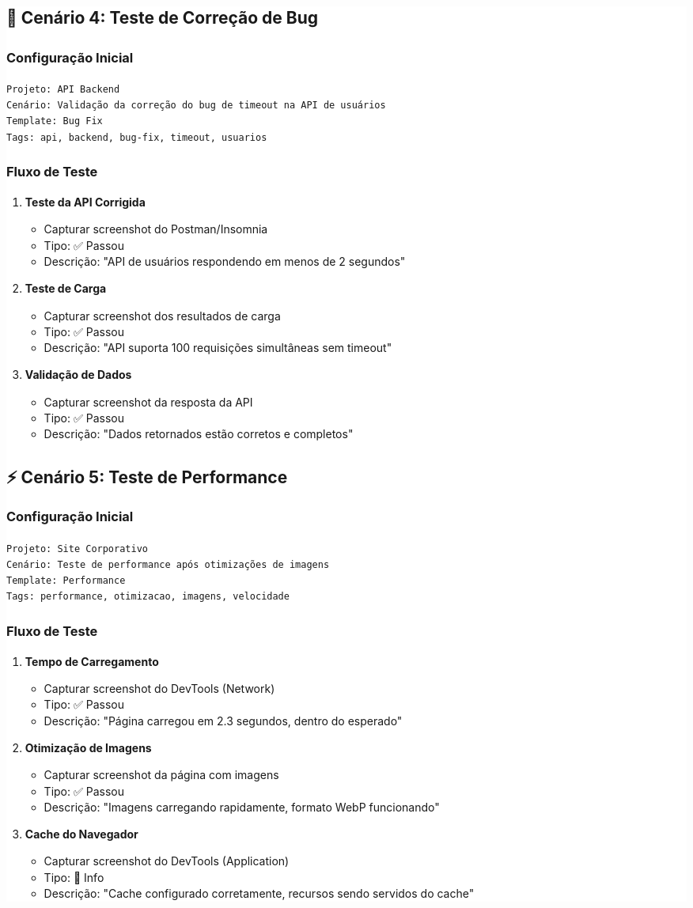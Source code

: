 ## 🐛 Cenário 4: Teste de Correção de Bug

### Configuração Inicial
```
Projeto: API Backend
Cenário: Validação da correção do bug de timeout na API de usuários
Template: Bug Fix
Tags: api, backend, bug-fix, timeout, usuarios
```

### Fluxo de Teste
1. **Teste da API Corrigida**
   - Capturar screenshot do Postman/Insomnia
   - Tipo: ✅ Passou
   - Descrição: "API de usuários respondendo em menos de 2 segundos"

2. **Teste de Carga**
   - Capturar screenshot dos resultados de carga
   - Tipo: ✅ Passou
   - Descrição: "API suporta 100 requisições simultâneas sem timeout"

3. **Validação de Dados**
   - Capturar screenshot da resposta da API
   - Tipo: ✅ Passou
   - Descrição: "Dados retornados estão corretos e completos"

## ⚡ Cenário 5: Teste de Performance

### Configuração Inicial
```
Projeto: Site Corporativo
Cenário: Teste de performance após otimizações de imagens
Template: Performance
Tags: performance, otimizacao, imagens, velocidade
```

### Fluxo de Teste
1. **Tempo de Carregamento**
   - Capturar screenshot do DevTools (Network)
   - Tipo: ✅ Passou
   - Descrição: "Página carregou em 2.3 segundos, dentro do esperado"

2. **Otimização de Imagens**
   - Capturar screenshot da página com imagens
   - Tipo: ✅ Passou
   - Descrição: "Imagens carregando rapidamente, formato WebP funcionando"

3. **Cache do Navegador**
   - Capturar screenshot do DevTools (Application)
   - Tipo: 🔵 Info
   - Descrição: "Cache configurado corretamente, recursos sendo servidos do cache"
